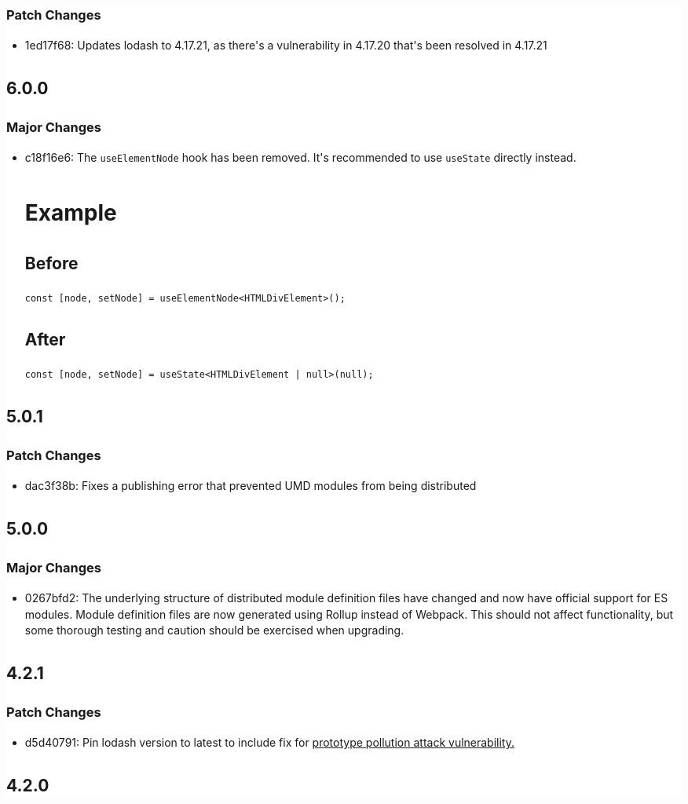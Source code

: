 ### Patch Changes

- 1ed17f68: Updates lodash to 4.17.21, as there's a vulnerability in 4.17.20 that's been resolved in 4.17.21

## 6.0.0

### Major Changes

- c18f16e6: The `useElementNode` hook has been removed. It's recommended to use `useState` directly instead.

  # Example

  ## Before

  ```tsx
  const [node, setNode] = useElementNode<HTMLDivElement>();
  ```

  ## After

  ```tsx
  const [node, setNode] = useState<HTMLDivElement | null>(null);
  ```

## 5.0.1

### Patch Changes

- dac3f38b: Fixes a publishing error that prevented UMD modules from being distributed

## 5.0.0

### Major Changes

- 0267bfd2: The underlying structure of distributed module definition files have changed and now have official support for ES modules. Module definition files are now generated using Rollup instead of Webpack. This should not affect functionality, but some thorough testing and caution should be exercised when upgrading.

## 4.2.1

### Patch Changes

- d5d40791: Pin lodash version to latest to include fix for [prototype pollution attack vulnerability.](https://hackerone.com/reports/712065)

## 4.2.0
